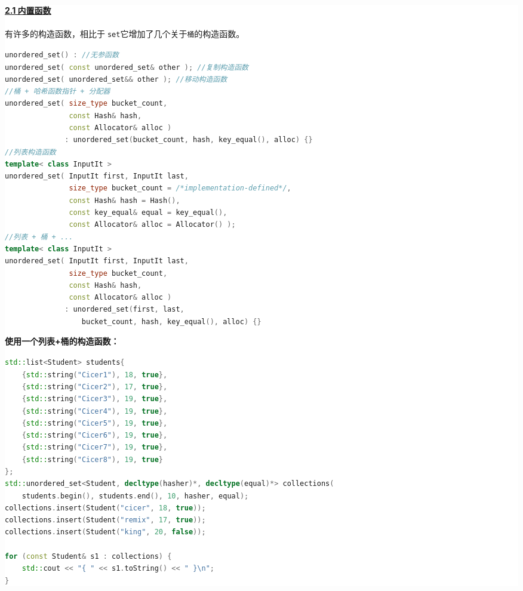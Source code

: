 

#### [2.1 内置函数](#)

有许多的构造函数，相比于 `set`它增加了几个关于`桶`的构造函数。

```cpp
unordered_set() : //无参函数
unordered_set( const unordered_set& other ); //复制构造函数
unordered_set( unordered_set&& other ); //移动构造函数
//桶 + 哈希函数指针 + 分配器 
unordered_set( size_type bucket_count,
               const Hash& hash,
               const Allocator& alloc )
              : unordered_set(bucket_count, hash, key_equal(), alloc) {}
//列表构造函数
template< class InputIt >
unordered_set( InputIt first, InputIt last,
               size_type bucket_count = /*implementation-defined*/,
               const Hash& hash = Hash(),
               const key_equal& equal = key_equal(),
               const Allocator& alloc = Allocator() );
//列表 + 桶 + ...
template< class InputIt >
unordered_set( InputIt first, InputIt last,
               size_type bucket_count,
               const Hash& hash,
               const Allocator& alloc )
              : unordered_set(first, last,
                  bucket_count, hash, key_equal(), alloc) {}
```

**使用一个列表+桶的构造函数：**

```cpp
std::list<Student> students{
    {std::string("Cicer1"), 18, true},
    {std::string("Cicer2"), 17, true},
    {std::string("Cicer3"), 19, true},
    {std::string("Cicer4"), 19, true},
    {std::string("Cicer5"), 19, true},
    {std::string("Cicer6"), 19, true},
    {std::string("Cicer7"), 19, true},
    {std::string("Cicer8"), 19, true}
};
std::unordered_set<Student, decltype(hasher)*, decltype(equal)*> collections(
    students.begin(), students.end(), 10, hasher, equal);
collections.insert(Student("cicer", 18, true));
collections.insert(Student("remix", 17, true));
collections.insert(Student("king", 20, false));

for (const Student& s1 : collections) {
    std::cout << "{ " << s1.toString() << " }\n";
}
```
